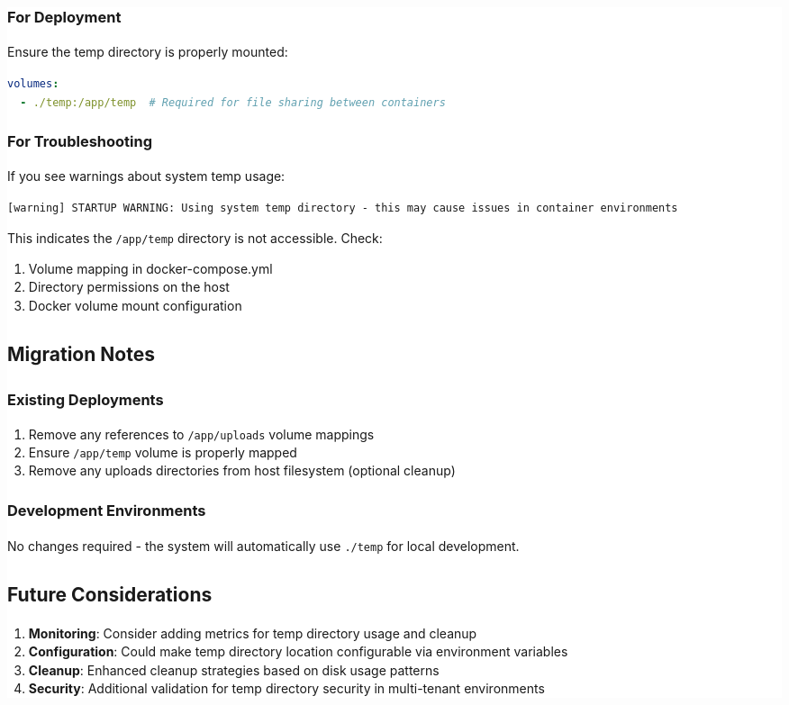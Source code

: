 ### For Deployment

Ensure the temp directory is properly mounted:

```yaml
volumes:
  - ./temp:/app/temp  # Required for file sharing between containers
```

### For Troubleshooting

If you see warnings about system temp usage:

```
[warning] STARTUP WARNING: Using system temp directory - this may cause issues in container environments
```

This indicates the `/app/temp` directory is not accessible. Check:
1. Volume mapping in docker-compose.yml
2. Directory permissions on the host
3. Docker volume mount configuration

## Migration Notes

### Existing Deployments

1. Remove any references to `/app/uploads` volume mappings
2. Ensure `/app/temp` volume is properly mapped
3. Remove any uploads directories from host filesystem (optional cleanup)

### Development Environments

No changes required - the system will automatically use `./temp` for local development.

## Future Considerations

1. **Monitoring**: Consider adding metrics for temp directory usage and cleanup
2. **Configuration**: Could make temp directory location configurable via environment variables
3. **Cleanup**: Enhanced cleanup strategies based on disk usage patterns
4. **Security**: Additional validation for temp directory security in multi-tenant environments
